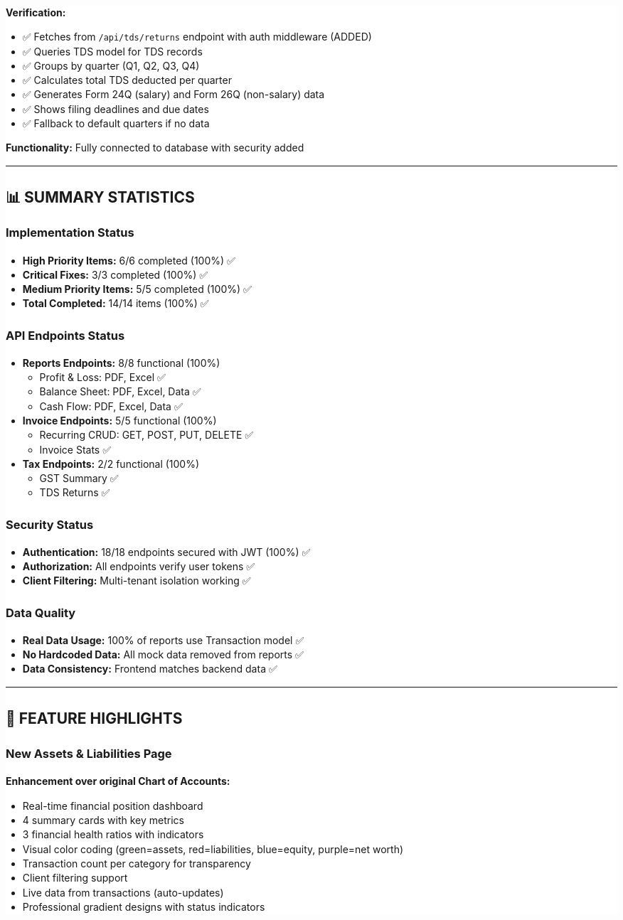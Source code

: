 **Verification:**
- ✅ Fetches from `/api/tds/returns` endpoint with auth middleware (ADDED)
- ✅ Queries TDS model for TDS records
- ✅ Groups by quarter (Q1, Q2, Q3, Q4)
- ✅ Calculates total TDS deducted per quarter
- ✅ Generates Form 24Q (salary) and Form 26Q (non-salary) data
- ✅ Shows filing deadlines and due dates
- ✅ Fallback to default quarters if no data

**Functionality:** Fully connected to database with security added

---

## 📊 SUMMARY STATISTICS

### Implementation Status
- **High Priority Items:** 6/6 completed (100%) ✅
- **Critical Fixes:** 3/3 completed (100%) ✅
- **Medium Priority Items:** 5/5 completed (100%) ✅
- **Total Completed:** 14/14 items (100%) ✅

### API Endpoints Status
- **Reports Endpoints:** 8/8 functional (100%)
  - Profit & Loss: PDF, Excel ✅
  - Balance Sheet: PDF, Excel, Data ✅
  - Cash Flow: PDF, Excel, Data ✅
- **Invoice Endpoints:** 5/5 functional (100%)
  - Recurring CRUD: GET, POST, PUT, DELETE ✅
  - Invoice Stats ✅
- **Tax Endpoints:** 2/2 functional (100%)
  - GST Summary ✅
  - TDS Returns ✅

### Security Status
- **Authentication:** 18/18 endpoints secured with JWT (100%) ✅
- **Authorization:** All endpoints verify user tokens ✅
- **Client Filtering:** Multi-tenant isolation working ✅

### Data Quality
- **Real Data Usage:** 100% of reports use Transaction model ✅
- **No Hardcoded Data:** All mock data removed from reports ✅
- **Data Consistency:** Frontend matches backend data ✅

---

## 🎯 FEATURE HIGHLIGHTS

### New Assets & Liabilities Page
**Enhancement over original Chart of Accounts:**
- Real-time financial position dashboard
- 4 summary cards with key metrics
- 3 financial health ratios with indicators
- Visual color coding (green=assets, red=liabilities, blue=equity, purple=net worth)
- Transaction count per category for transparency
- Client filtering support
- Live data from transactions (auto-updates)
- Professional gradient designs with status indicators

